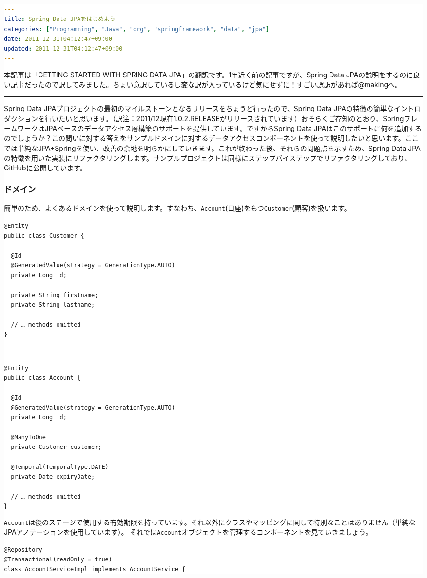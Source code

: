 ```yaml
---
title: Spring Data JPAをはじめよう
categories: ["Programming", "Java", "org", "springframework", "data", "jpa"]
date: 2011-12-31T04:12:47+09:00
updated: 2011-12-31T04:12:47+09:00
---
```


本記事は「[GETTING STARTED WITH SPRING DATA JPA][1]」の翻訳です。1年近く前の記事ですが、Spring Data JPAの説明をするのに良い記事だったので訳してみました。ちょい意訳しているし変な訳が入っているけど気にせずに！すごい誤訳があれば[@making][2]へ。

----
Spring Data JPAプロジェクトの最初のマイルストーンとなるリリースをちょうど行ったので、Spring Data JPAの特徴の簡単なイントロダクションを行いたいと思います。（訳注：2011/12現在1.0.2.RELEASEがリリースされています）おそらくご存知のとおり、SpringフレームワークはJPAベースのデータアクセス層構築のサポートを提供しています。ですからSpring Data JPAはこのサポートに何を追加するのでしょうか？この問いに対する答えをサンプルドメインに対するデータアクセスコンポーネントを使って説明したいと思います。ここでは単純なJPA+Springを使い、改善の余地を明らかにしていきます。これが終わった後、それらの問題点を示すため、Spring Data JPAの特徴を用いた実装にリファクタリングします。サンプルプロジェクトは同様にステップバイステップでリファクタリングしており、[GitHub][3]に公開しています。

### ドメイン

簡単のため、よくあるドメインを使って説明します。すなわち、`Account`(口座)をもつ`Customer`(顧客)を扱います。

    @Entity
    public class Customer {
     
      @Id
      @GeneratedValue(strategy = GenerationType.AUTO)
      private Long id;
     
      private String firstname;
      private String lastname;
     
      // … methods omitted
    }
<br>

    @Entity
    public class Account {
     
      @Id
      @GeneratedValue(strategy = GenerationType.AUTO)
      private Long id;
     
      @ManyToOne
      private Customer customer;
     
      @Temporal(TemporalType.DATE)
      private Date expiryDate;
     
      // … methods omitted
    }

`Account`は後のステージで使用する有効期限を持っています。それ以外にクラスやマッピングに関して特別なことはありません（単純なJPAアノテーションを使用しています）。
それでは`Account`オブジェクトを管理するコンポーネントを見ていきましょう。

    @Repository
    @Transactional(readOnly = true)
    class AccountServiceImpl implements AccountService {
     

  [1]: http://blog.springsource.org/2011/02/10/getting-started-with-spring-data-jpa/
  [2]: http://twitter.com/#!/making
  [3]: https://github.com/SpringSource/spring-data-jpa-examples/tree/master/spring-data-jpa-showcase
  [4]: https://github.com/SpringSource/spring-data-jpa-examples/tree/master/spring-data-jpa-showcase/src/test/java/org/springframework/data/jpa/showcase/before
  [5]: http://static.springsource.org/spring-data/data-jpa/docs/1.0.x/reference/html/#transactions
  [6]: http://static.springsource.org/spring-data/data-jpa/docs/1.0.x/reference/html/#jpa.query-methods.query-creation
  [7]: http://www.springsource.org/spring-data/mongodb
  [8]: http://static.springsource.org/spring-data/data-jpa/docs/1.0.x/reference/html/#jpa.auditing
  [9]: http://static.springsource.org/spring-data/data-jpa/docs/1.0.x/reference/html/#repositories.custom-implementations
